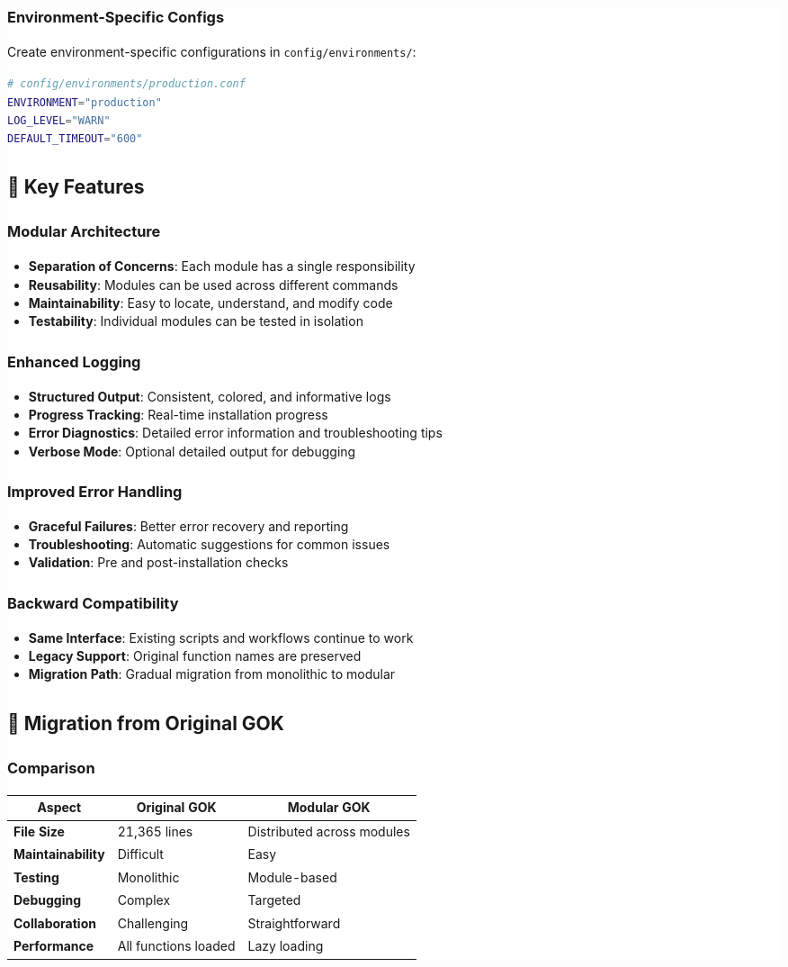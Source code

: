 ### Environment-Specific Configs

Create environment-specific configurations in `config/environments/`:

```bash
# config/environments/production.conf
ENVIRONMENT="production"
LOG_LEVEL="WARN"
DEFAULT_TIMEOUT="600"
```

## 🎯 Key Features

### Modular Architecture
- **Separation of Concerns**: Each module has a single responsibility
- **Reusability**: Modules can be used across different commands
- **Maintainability**: Easy to locate, understand, and modify code
- **Testability**: Individual modules can be tested in isolation

### Enhanced Logging
- **Structured Output**: Consistent, colored, and informative logs
- **Progress Tracking**: Real-time installation progress
- **Error Diagnostics**: Detailed error information and troubleshooting tips
- **Verbose Mode**: Optional detailed output for debugging

### Improved Error Handling
- **Graceful Failures**: Better error recovery and reporting
- **Troubleshooting**: Automatic suggestions for common issues
- **Validation**: Pre and post-installation checks

### Backward Compatibility
- **Same Interface**: Existing scripts and workflows continue to work
- **Legacy Support**: Original function names are preserved
- **Migration Path**: Gradual migration from monolithic to modular

## 🔄 Migration from Original GOK

### Comparison

| Aspect | Original GOK | Modular GOK |
|--------|-------------|-------------|
| **File Size** | 21,365 lines | Distributed across modules |
| **Maintainability** | Difficult | Easy |
| **Testing** | Monolithic | Module-based |
| **Debugging** | Complex | Targeted |
| **Collaboration** | Challenging | Straightforward |
| **Performance** | All functions loaded | Lazy loading |
